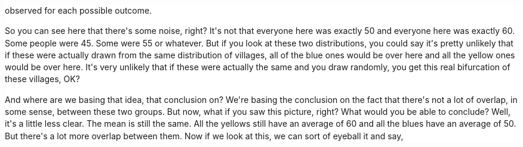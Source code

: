   <span m='768730'>observed</span> <span m='769400'>for</span> <span m='770010'>each</span>
  <span m='770200'>possible</span> <span m='770560'>outcome.</span> </p><p><span m='772930'>So</span>
  <span m='773060'>you</span> <span m='773140'>can</span> <span m='773290'>see</span>
  <span m='773510'>here</span> <span m='773850'>that</span> <span m='774420'>there's</span>
  <span m='774570'>some</span> <span m='774700'>noise,</span> <span m='775240'>right?</span>
  <span m='775540'>It's not</span> <span m='776040'>that everyone</span> <span m='776400'>here</span>
  <span m='776570'>was</span> <span m='776630'>exactly</span> <span m='776960'>50
  and</span> <span m='777270'>everyone</span> <span m='777490'>here</span> <span m='777600'>was</span>
  <span m='777670'>exactly</span> <span m='777990'>60.</span> <span m='778310'>Some</span>
  <span m='778470'>people</span> <span m='778660'>were</span> <span m='778780'>45.</span>
  <span m='779310'>Some were</span> <span m='779740'>55</span> <span m='780510'>or</span>
  <span m='780560'>whatever.</span> <span m='782030'>But</span> <span m='782180'>if</span>
  <span m='782240'>you</span> <span m='782350'>look</span> <span m='782540'>at</span>
  <span m='782630'>these</span> <span m='782760'>two</span> <span m='782880'>distributions,</span>
  <span m='786730'>you</span> <span m='786850'>could</span> <span m='786990'>say</span>
  <span m='787650'>it's</span> <span m='787890'>pretty</span> <span m='788260'>unlikely</span>
  <span m='788710'>that</span> <span m='789340'>if</span> <span m='789470'>these</span>
  <span m='789710'>were</span> <span m='789830'>actually</span> <span m='790280'>drawn</span>
  <span m='790640'>from</span> <span m='790730'>the</span> <span m='790830'>same</span>
  <span m='791090'>distribution</span> <span m='791520'>of villages,</span> <span
  m='792090'>all</span> <span m='792460'>of the</span> <span m='792620'>blue ones</span>
  <span m='792780'>would be</span> <span m='792950'>over</span> <span m='793090'>here</span>
  <span m='793390'>and all</span> <span m='793630'>the</span> <span m='793720'>yellow</span>
  <span m='793990'>ones would</span> <span m='794160'>be</span> <span m='794330'>over</span>
  <span m='794500'>here.</span> <span m='796210'>It's</span> <span m='796340'>very</span>
  <span m='796680'>unlikely</span> <span m='797310'>that</span> <span m='797460'>if</span>
  <span m='797550'>these</span> <span m='797730'>were</span> <span m='797860'>actually</span>
  <span m='798100'>the</span> <span m='798180'>same</span> <span m='798490'>and</span>
  <span m='798550'>you</span> <span m='798670'>draw</span> <span m='798930'>randomly,</span>
  <span m='799710'>you</span> <span m='799940'>get</span> <span m='800620'>this</span>
  <span m='800790'>real</span> <span m='800990'>bifurcation</span> <span m='801680'>of</span>
  <span m='801740'>these</span> <span m='801930'>villages,</span> <span m='804660'>OK?</span>
  </p><p><span m='808680'>And</span> <span m='808790'>where</span> <span m='809090'>are
  we</span> <span m='810180'>basing</span> <span m='810580'>that</span> <span m='810730'>idea,</span>
  <span m='811570'>that</span> <span m='811970'>conclusion</span> <span m='812540'>on?</span>
  <span m='813090'>We're</span> <span m='813360'>basing</span> <span m='813630'>the</span>
  <span m='813700'>conclusion</span> <span m='814110'>on</span> <span m='814200'>the</span>
  <span m='814260'>fact</span> <span m='814770'>that</span> <span m='817250'>there's</span>
  <span m='817420'>not</span> <span m='817510'>a</span> <span m='817610'>lot</span>
  <span m='817690'>of</span> <span m='817800'>overlap,</span> <span m='818270'>in
  some</span> <span m='818350'>sense,</span> <span m='818650'>between</span> <span
  m='818880'>these</span> <span m='819040'>two</span> <span m='819160'>groups.</span>
  <span m='820710'>But</span> <span m='821250'>now,</span> <span m='821410'>what</span>
  <span m='821530'>if</span> <span m='821600'>you</span> <span m='821700'>saw</span>
  <span m='821820'>this</span> <span m='822020'>picture,</span> <span m='824650'>right?</span>
  <span m='825780'>What</span> <span m='825950'>would</span> <span m='826080'>you</span>
  <span m='826140'>be</span> <span m='826290'>able</span> <span m='826470'>to</span>
  <span m='826580'>conclude?</span> <span m='828411'>Well,</span> <span m='828890'>it's
  a</span> <span m='828950'>little</span> <span m='829190'>less</span> <span m='829430'>clear.</span>
  <span m='831030'>The</span> <span m='831500'>mean</span> <span m='831780'>is</span>
  <span m='831870'>still</span> <span m='832030'>the</span> <span m='832100'>same.</span>
  <span m='832410'>All</span> <span m='832530'>the</span> <span m='832630'>yellows</span>
  <span m='833050'>still</span> <span m='833460'>have</span> <span m='833640'>an</span>
  <span m='833730'>average</span> <span m='833990'>of</span> <span m='834060'>60</span>
  <span m='834460'>and all</span> <span m='834590'>the</span> <span m='834650'>blues</span>
  <span m='834870'>have</span> <span m='834950'>an</span> <span m='835030'>average</span>
  <span m='835280'>of</span> <span m='835330'>50.</span> <span m='836000'>But</span>
  <span m='836240'>there's a</span> <span m='836280'>lot</span> <span m='836480'>more</span>
  <span m='836630'>overlap</span> <span m='837010'>between</span> <span m='837300'>them.</span>
  <span m='837450'>Now</span> <span m='837630'>if</span> <span m='837710'>we</span>
  <span m='837840'>look</span> <span m='838070'>at</span> <span m='838150'>this,</span>
  <span m='838340'>we</span> <span m='838440'>can sort of</span> <span m='838680'>eyeball</span>
  <span m='838940'>it</span> <span m='839170'>and</span> <span m='839310'>say,</span>
